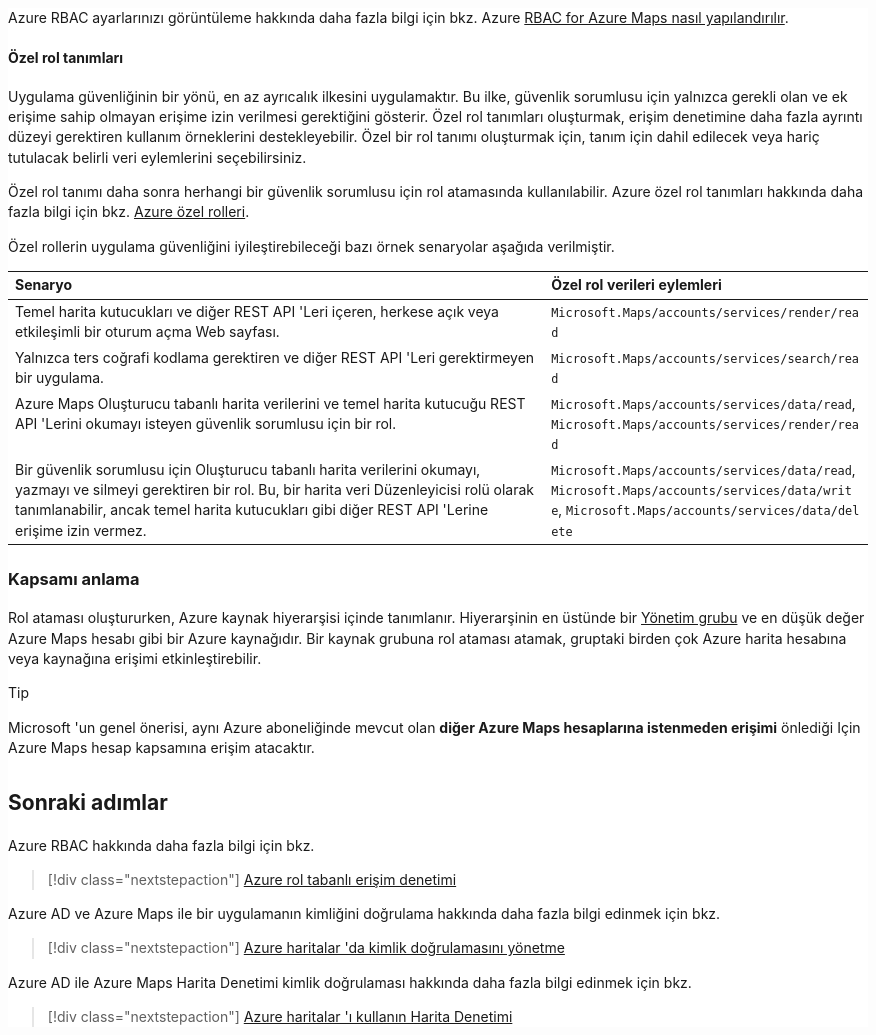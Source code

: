 Azure RBAC ayarlarınızı görüntüleme hakkında daha fazla bilgi için bkz. Azure [RBAC for Azure Maps nasıl yapılandırılır](./how-to-manage-authentication.md).

#### <a name="custom-role-definitions"></a>Özel rol tanımları

Uygulama güvenliğinin bir yönü, en az ayrıcalık ilkesini uygulamaktır. Bu ilke, güvenlik sorumlusu için yalnızca gerekli olan ve ek erişime sahip olmayan erişime izin verilmesi gerektiğini gösterir. Özel rol tanımları oluşturmak, erişim denetimine daha fazla ayrıntı düzeyi gerektiren kullanım örneklerini destekleyebilir. Özel bir rol tanımı oluşturmak için, tanım için dahil edilecek veya hariç tutulacak belirli veri eylemlerini seçebilirsiniz.

Özel rol tanımı daha sonra herhangi bir güvenlik sorumlusu için rol atamasında kullanılabilir. Azure özel rol tanımları hakkında daha fazla bilgi için bkz. [Azure özel rolleri](../role-based-access-control/custom-roles.md).

Özel rollerin uygulama güvenliğini iyileştirebileceği bazı örnek senaryolar aşağıda verilmiştir.

| Senaryo                                                                                                                                                                                                                 | Özel rol verileri eylemleri                                                                                                                  |
| :----------------------------------------------------------------------------------------------------------------------------------------------------------------------------------------------------------------------- | :------------------------------------------------------------------------------------------------------------------------------------------ |
| Temel harita kutucukları ve diğer REST API 'Leri içeren, herkese açık veya etkileşimli bir oturum açma Web sayfası.                                                                                                                              | `Microsoft.Maps/accounts/services/render/read`                                                                                              |
| Yalnızca ters coğrafi kodlama gerektiren ve diğer REST API 'Leri gerektirmeyen bir uygulama.                                                                                                                                             | `Microsoft.Maps/accounts/services/search/read`                                                                                              |
| Azure Maps Oluşturucu tabanlı harita verilerini ve temel harita kutucuğu REST API 'Lerini okumayı isteyen güvenlik sorumlusu için bir rol.                                                                                                 | `Microsoft.Maps/accounts/services/data/read`, `Microsoft.Maps/accounts/services/render/read`                                                |
| Bir güvenlik sorumlusu için Oluşturucu tabanlı harita verilerini okumayı, yazmayı ve silmeyi gerektiren bir rol. Bu, bir harita veri Düzenleyicisi rolü olarak tanımlanabilir, ancak temel harita kutucukları gibi diğer REST API 'Lerine erişime izin vermez. | `Microsoft.Maps/accounts/services/data/read`, `Microsoft.Maps/accounts/services/data/write`, `Microsoft.Maps/accounts/services/data/delete` |

### <a name="understanding-scope"></a>Kapsamı anlama

Rol ataması oluştururken, Azure kaynak hiyerarşisi içinde tanımlanır. Hiyerarşinin en üstünde bir [Yönetim grubu](../governance/management-groups/overview.md) ve en düşük değer Azure Maps hesabı gibi bir Azure kaynağıdır.
Bir kaynak grubuna rol ataması atamak, gruptaki birden çok Azure harita hesabına veya kaynağına erişimi etkinleştirebilir.

> [!TIP]
> Microsoft 'un genel önerisi, aynı Azure aboneliğinde mevcut olan **diğer Azure Maps hesaplarına istenmeden erişimi** önlediği Için Azure Maps hesap kapsamına erişim atacaktır.

## <a name="next-steps"></a>Sonraki adımlar

Azure RBAC hakkında daha fazla bilgi için bkz.
> [!div class="nextstepaction"]
> [Azure rol tabanlı erişim denetimi](../role-based-access-control/overview.md)

Azure AD ve Azure Maps ile bir uygulamanın kimliğini doğrulama hakkında daha fazla bilgi edinmek için bkz.
> [!div class="nextstepaction"]
> [Azure haritalar 'da kimlik doğrulamasını yönetme](./how-to-manage-authentication.md)

Azure AD ile Azure Maps Harita Denetimi kimlik doğrulaması hakkında daha fazla bilgi edinmek için bkz.
> [!div class="nextstepaction"]
> [Azure haritalar 'ı kullanın Harita Denetimi](./how-to-use-map-control.md)